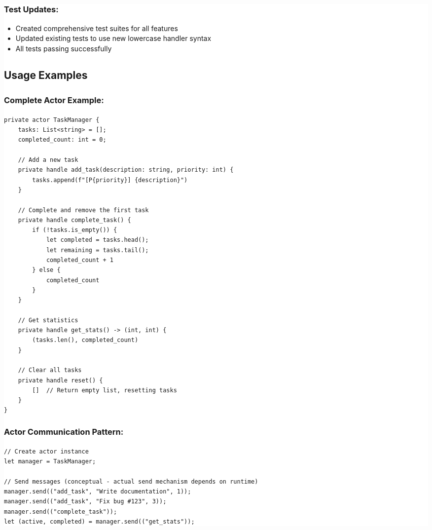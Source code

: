 ### Test Updates:
- Created comprehensive test suites for all features
- Updated existing tests to use new lowercase handler syntax
- All tests passing successfully

## Usage Examples

### Complete Actor Example:
```flc
private actor TaskManager {
    tasks: List<string> = [];
    completed_count: int = 0;
    
    // Add a new task
    private handle add_task(description: string, priority: int) {
        tasks.append(f"[P{priority}] {description}")
    }
    
    // Complete and remove the first task
    private handle complete_task() {
        if (!tasks.is_empty()) {
            let completed = tasks.head();
            let remaining = tasks.tail();
            completed_count + 1
        } else {
            completed_count
        }
    }
    
    // Get statistics
    private handle get_stats() -> (int, int) {
        (tasks.len(), completed_count)
    }
    
    // Clear all tasks
    private handle reset() {
        []  // Return empty list, resetting tasks
    }
}
```

### Actor Communication Pattern:
```flc
// Create actor instance
let manager = TaskManager;

// Send messages (conceptual - actual send mechanism depends on runtime)
manager.send(("add_task", "Write documentation", 1));
manager.send(("add_task", "Fix bug #123", 3));
manager.send(("complete_task"));
let (active, completed) = manager.send(("get_stats"));
```
